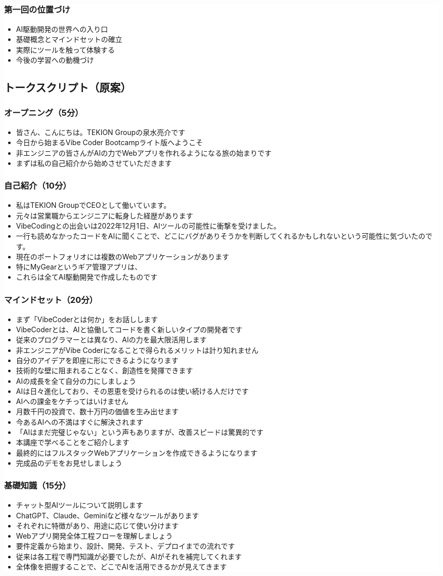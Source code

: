 ### 第一回の位置づけ
- AI駆動開発の世界への入り口
- 基礎概念とマインドセットの確立
- 実際にツールを触って体験する
- 今後の学習への動機づけ

## トークスクリプト（原案）

### オープニング（5分）
- 皆さん、こんにちは。TEKION Groupの泉水亮介です
- 今日から始まるVibe Coder Bootcampライト版へようこそ
- 非エンジニアの皆さんがAIの力でWebアプリを作れるようになる旅の始まりです
- まずは私の自己紹介から始めさせていただきます

### 自己紹介（10分）
- 私はTEKION GroupでCEOとして働いています。
- 元々は営業職からエンジニアに転身した経歴があります
- VibeCodingとの出会いは2022年12月1日、AIツールの可能性に衝撃を受けました。
-  一行も読めなかったコードをAIに聞くことで、どこにバグがありそうかを判断してくれるかもしれないという可能性に気づいたのです。
- 現在のポートフォリオには複数のWebアプリケーションがあります
- 特にMyGearというギア管理アプリは、
- これらは全てAI駆動開発で作成したものです

### マインドセット（20分）
- まず「VibeCoderとは何か」をお話しします
- VibeCoderとは、AIと協働してコードを書く新しいタイプの開発者です
- 従来のプログラマーとは異なり、AIの力を最大限活用します
- 非エンジニアがVibe Coderになることで得られるメリットは計り知れません
- 自分のアイデアを即座に形にできるようになります
- 技術的な壁に阻まれることなく、創造性を発揮できます
- AIの成長を全て自分の力にしましょう
- AIは日々進化しており、その恩恵を受けられるのは使い続ける人だけです
- AIへの課金をケチってはいけません
- 月数千円の投資で、数十万円の価値を生み出せます
- 今あるAIへの不満はすぐに解決されます
- 「AIはまだ完璧じゃない」という声もありますが、改善スピードは驚異的です
- 本講座で学べることをご紹介します
- 最終的にはフルスタックWebアプリケーションを作成できるようになります
- 完成品のデモをお見せしましょう

### 基礎知識（15分）
- チャット型AIツールについて説明します
- ChatGPT、Claude、Geminiなど様々なツールがあります
- それぞれに特徴があり、用途に応じて使い分けます
- Webアプリ開発全体工程フローを理解しましょう
- 要件定義から始まり、設計、開発、テスト、デプロイまでの流れです
- 従来は各工程で専門知識が必要でしたが、AIがそれを補完してくれます
- 全体像を把握することで、どこでAIを活用できるかが見えてきます

